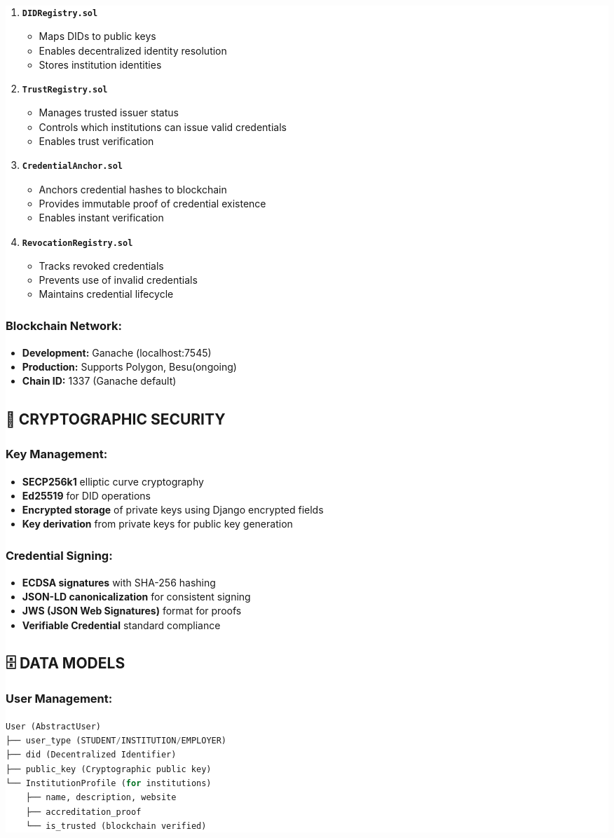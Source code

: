 1. **`DIDRegistry.sol`**
   - Maps DIDs to public keys
   - Enables decentralized identity resolution
   - Stores institution identities

2. **`TrustRegistry.sol`**
   - Manages trusted issuer status
   - Controls which institutions can issue valid credentials
   - Enables trust verification

3. **`CredentialAnchor.sol`**
   - Anchors credential hashes to blockchain
   - Provides immutable proof of credential existence
   - Enables instant verification

4. **`RevocationRegistry.sol`**
   - Tracks revoked credentials
   - Prevents use of invalid credentials
   - Maintains credential lifecycle

### **Blockchain Network:**
- **Development:** Ganache (localhost:7545)
- **Production:** Supports Polygon, Besu(ongoing)
- **Chain ID:** 1337 (Ganache default)

## **🔐 CRYPTOGRAPHIC SECURITY**

### **Key Management:**
- **SECP256k1** elliptic curve cryptography
- **Ed25519** for DID operations
- **Encrypted storage** of private keys using Django encrypted fields
- **Key derivation** from private keys for public key generation

### **Credential Signing:**
- **ECDSA signatures** with SHA-256 hashing
- **JSON-LD canonicalization** for consistent signing
- **JWS (JSON Web Signatures)** format for proofs
- **Verifiable Credential** standard compliance

## **🗄️ DATA MODELS**

### **User Management:**
```python
User (AbstractUser)
├── user_type (STUDENT/INSTITUTION/EMPLOYER)
├── did (Decentralized Identifier)
├── public_key (Cryptographic public key)
└── InstitutionProfile (for institutions)
    ├── name, description, website
    ├── accreditation_proof
    └── is_trusted (blockchain verified)
```
